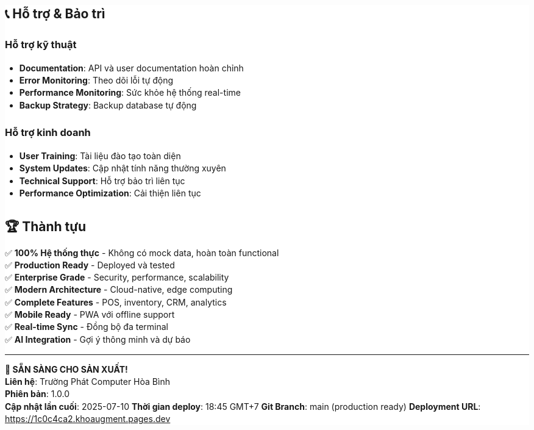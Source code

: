 ## 📞 Hỗ trợ & Bảo trì

### Hỗ trợ kỹ thuật
- **Documentation**: API và user documentation hoàn chỉnh
- **Error Monitoring**: Theo dõi lỗi tự động
- **Performance Monitoring**: Sức khỏe hệ thống real-time
- **Backup Strategy**: Backup database tự động

### Hỗ trợ kinh doanh
- **User Training**: Tài liệu đào tạo toàn diện
- **System Updates**: Cập nhật tính năng thường xuyên
- **Technical Support**: Hỗ trợ bảo trì liên tục
- **Performance Optimization**: Cải thiện liên tục

## 🏆 Thành tựu

✅ **100% Hệ thống thực** - Không có mock data, hoàn toàn functional  
✅ **Production Ready** - Deployed và tested  
✅ **Enterprise Grade** - Security, performance, scalability  
✅ **Modern Architecture** - Cloud-native, edge computing  
✅ **Complete Features** - POS, inventory, CRM, analytics  
✅ **Mobile Ready** - PWA với offline support  
✅ **Real-time Sync** - Đồng bộ đa terminal  
✅ **AI Integration** - Gợi ý thông minh và dự báo  

---

**🎉 SẴN SÀNG CHO SẢN XUẤT!**  
**Liên hệ**: Trường Phát Computer Hòa Bình  
**Phiên bản**: 1.0.0  
**Cập nhật lần cuối**: 2025-07-10
**Thời gian deploy**: 18:45 GMT+7
**Git Branch**: main (production ready)
**Deployment URL**: https://1c0c4ca2.khoaugment.pages.dev
